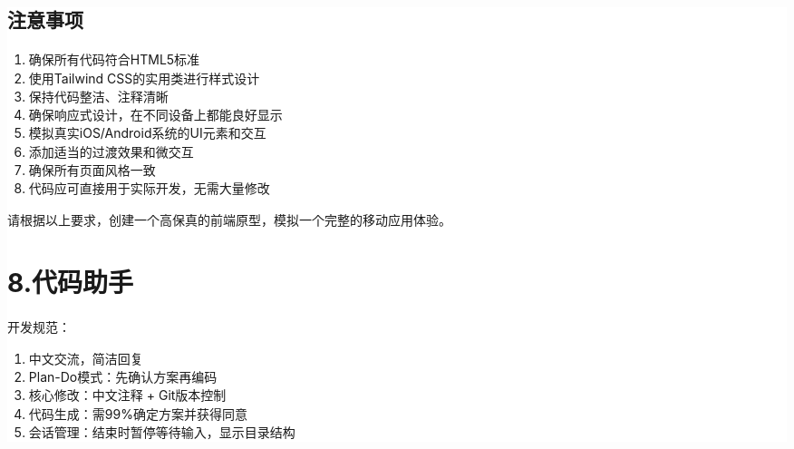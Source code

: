 ## 注意事项

1. 确保所有代码符合HTML5标准
2. 使用Tailwind CSS的实用类进行样式设计
3. 保持代码整洁、注释清晰
4. 确保响应式设计，在不同设备上都能良好显示
5. 模拟真实iOS/Android系统的UI元素和交互
6. 添加适当的过渡效果和微交互
7. 确保所有页面风格一致
8. 代码应可直接用于实际开发，无需大量修改

请根据以上要求，创建一个高保真的前端原型，模拟一个完整的移动应用体验。


# 8.代码助手
开发规范：
1. 中文交流，简洁回复
2. Plan-Do模式：先确认方案再编码
3. 核心修改：中文注释 + Git版本控制
4. 代码生成：需99%确定方案并获得同意
5. 会话管理：结束时暂停等待输入，显示目录结构